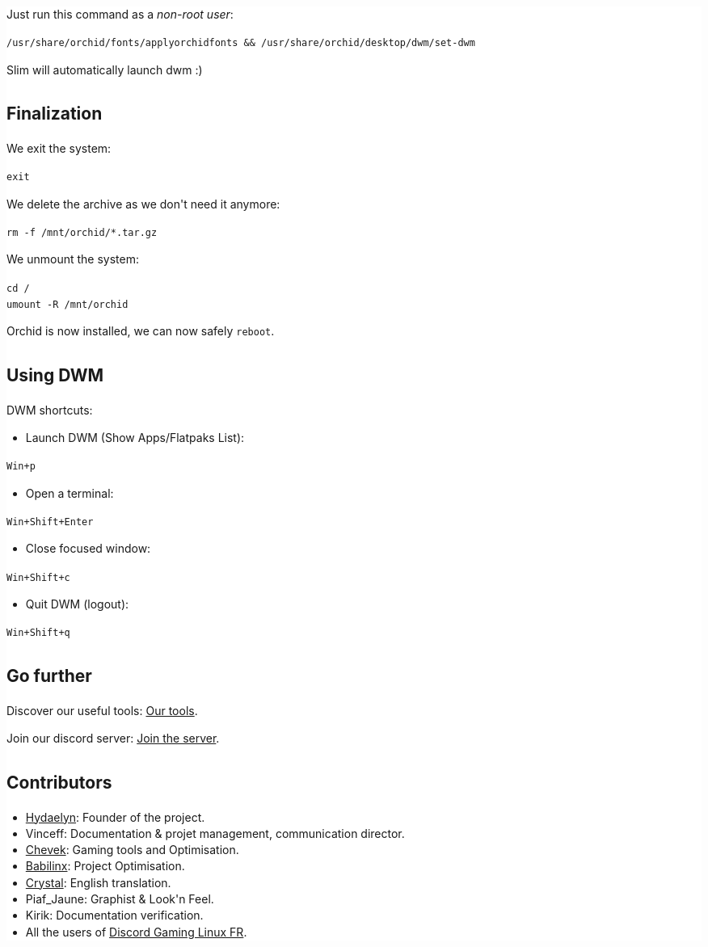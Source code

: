 Just run this command as a *non-root user*:

```
/usr/share/orchid/fonts/applyorchidfonts && /usr/share/orchid/desktop/dwm/set-dwm
```

Slim will automatically launch dwm :) 

## Finalization

We exit the system:

```
exit
```

We delete the archive as we don't need it anymore:

```
rm -f /mnt/orchid/*.tar.gz
```

We unmount the system:

```
cd /
umount -R /mnt/orchid
```

Orchid is now installed, we can now safely `reboot`.

## Using DWM

DWM shortcuts:

* Launch DWM (Show Apps/Flatpaks List):

```Win+p```

* Open a terminal: 

```Win+Shift+Enter```

* Close focused window: 

```Win+Shift+c```

* Quit DWM (logout):

```Win+Shift+q```


## Go further

Discover our useful tools: [Our tools](https://github.com/wamuu-sudo/orchid/blob/main/TOOLS-EN.md).

Join our discord server: [Join the server](https://discord.gg/DeRhvP7M).


## Contributors

- [Hydaelyn](https://github.com/wamuu-sudo): Founder of the project.
- Vinceff: Documentation & projet management, communication director.
- [Chevek](https://github.com/chevek): Gaming tools and Optimisation.
- [Babilinx](https://github.com/babilinx): Project Optimisation.
- [Crystal](https://crystal-trd.github.io): English translation.
- Piaf_Jaune: Graphist & Look'n Feel.
- Kirik: Documentation verification.
- All the users of  [Discord Gaming Linux FR](https://discord.gg/KAzznM4Fnb).
